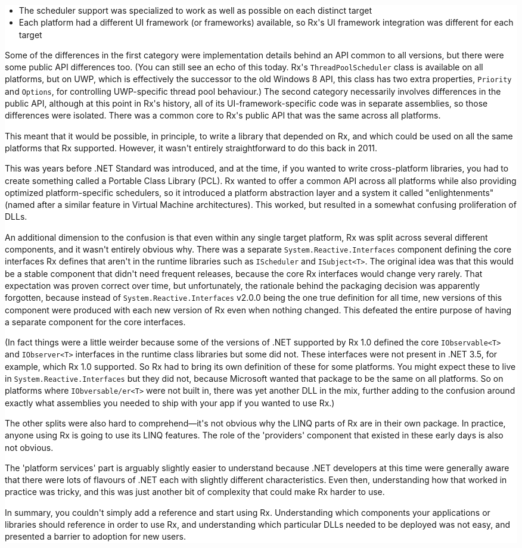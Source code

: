 * The scheduler support was specialized to work as well as possible on each distinct target
* Each platform had a different UI framework (or frameworks) available, so Rx's UI framework integration was different for each target

Some of the differences in the first category were implementation details behind an API common to all versions, but there were some public API differences too. (You can still see an echo of this today. Rx's `ThreadPoolScheduler` class is available on all platforms, but on UWP, which is effectively the successor to the old Windows 8 API, this class has two extra properties, `Priority` and `Options`, for controlling UWP-specific thread pool behaviour.) The second category necessarily involves differences in the public API, although at this point in Rx's history, all of its UI-framework-specific code was in separate assemblies, so those differences were isolated. There was a common core to Rx's public API that was the same across all platforms.

This meant that it would be possible, in principle, to write a library that depended on Rx, and which could be used on all the same platforms that Rx supported. However, it wasn't entirely straightforward to do this back in 2011.

This was years before .NET Standard was introduced, and at the time, if you wanted to write cross-platform libraries, you had to create something called a Portable Class Library (PCL). Rx wanted to offer a common API across all platforms while also providing optimized platform-specific schedulers, so it introduced a platform abstraction layer and a system it called "enlightenments" (named after a similar feature in Virtual Machine architectures). This worked, but resulted in a somewhat confusing proliferation of DLLs.

An additional dimension to the confusion is that even within any single target platform, Rx was split across several different components, and it wasn't entirely obvious why. There was a separate `System.Reactive.Interfaces` component defining the core interfaces Rx defines that aren't in the runtime libraries such as `IScheduler` and `ISubject<T>`. The original idea was that this would be a stable component that didn't need frequent releases, because the core Rx interfaces would change very rarely. That expectation was proven correct over time, but unfortunately, the rationale behind the packaging decision was apparently forgotten, because instead of `System.Reactive.Interfaces` v2.0.0 being the one true definition for all time, new versions of this component were produced with each new version of Rx even when nothing changed. This defeated the entire purpose of having a separate component for the core interfaces.

(In fact things were a little weirder because some of the versions of .NET supported by Rx 1.0 defined the core `IObservable<T>` and `IObserver<T>` interfaces in the runtime class libraries but some did not. These interfaces were not present in .NET 3.5, for example, which Rx 1.0 supported. So Rx had to bring its own definition of these for some platforms. You might expect these to live in `System.Reactive.Interfaces` but they did not, because Microsoft wanted that package to be the same on all platforms. So on platforms where `IObversable/er<T>` were not built in, there was yet another DLL in the mix, further adding to the confusion around exactly what assemblies you needed to ship with your app if you wanted to use Rx.)

The other splits were also hard to comprehend—it's not obvious why the LINQ parts of Rx are in their own package. In practice, anyone using Rx is going to use its LINQ features. The role of the 'providers' component that existed in these early days is also not obvious.

The 'platform services' part is arguably slightly easier to understand because .NET developers at this time were generally aware that there were lots of flavours of .NET each with slightly different characteristics. Even then, understanding how that worked in practice was tricky, and this was just another bit of complexity that could make Rx harder to use.

In summary, you couldn't simply add a reference and start using Rx. Understanding which components your applications or libraries should reference in order to use Rx, and understanding which particular DLLs needed to be deployed was not easy, and presented a barrier to adoption for new users.
